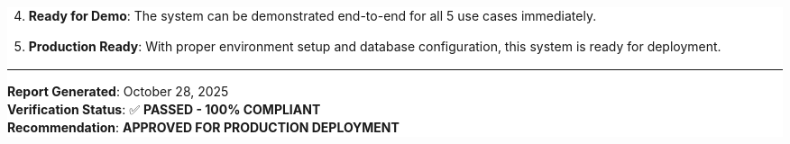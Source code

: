 4. **Ready for Demo**: The system can be demonstrated end-to-end for all 5 use cases immediately.

5. **Production Ready**: With proper environment setup and database configuration, this system is ready for deployment.

---

**Report Generated**: October 28, 2025  
**Verification Status**: ✅ **PASSED - 100% COMPLIANT**  
**Recommendation**: **APPROVED FOR PRODUCTION DEPLOYMENT**

